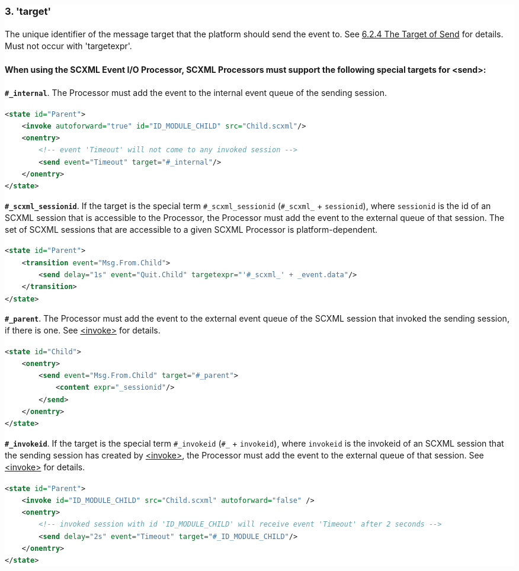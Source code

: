 ### 3. 'target'
The unique identifier of the message target that the platform should send the event to. See [6.2.4 The Target of Send](https://www.w3.org/TR/scxml/#SendTargets) for details. Must not occur with 'targetexpr'. <br/>
#### When using the SCXML Event I/O Processor, SCXML Processors must support the following special targets for \<send\>:
**`#_internal`**. The Processor must add the event to the internal event queue of the sending session.
```xml
<state id="Parent">
	<invoke autoforward="true" id="ID_MODULE_CHILD" src="Child.scxml"/>
	<onentry>
		<!-- event 'Timeout' will not come to any invoked session -->
		<send event="Timeout" target="#_internal"/>
	</onentry>
</state>
```
**`#_scxml_sessionid`**. If the target is the special term `#_scxml_sessionid` (`#_scxml_` + `sessionid`), where `sessionid` is the id of an SCXML session that is accessible to the Processor, the Processor must add the event to the external queue of that session. The set of SCXML sessions that are accessible to a given SCXML Processor is platform-dependent.
```xml
<state id="Parent">
	<transition event="Msg.From.Child">
		<send delay="1s" event="Quit.Child" targetexpr="'#_scxml_' + _event.data"/>
	</transition>
</state>
```
**`#_parent`**. The Processor must add the event to the external event queue of the SCXML session that invoked the sending session, if there is one. See [\<invoke\>](invoke.md) for details.
```xml
<state id="Child">
	<onentry>
		<send event="Msg.From.Child" target="#_parent">
			<content expr="_sessionid"/>
		</send>
	</onentry>
</state>
```
**`#_invokeid`**. If the target is the special term `#_invokeid` (`#_` + `invokeid`), where `invokeid` is the invokeid of an SCXML session that the sending session has created by [\<invoke\>](invoke.md), the Processor must add the event to the external queue of that session. See [\<invoke\>](invoke.md) for details. <br/>
```xml
<state id="Parent">
	<invoke id="ID_MODULE_CHILD" src="Child.scxml" autoforward="false" />
	<onentry>
		<!-- invoked session with id 'ID_MODULE_CHILD' will receive event 'Timeout' after 2 seconds -->
		<send delay="2s" event="Timeout" target="#_ID_MODULE_CHILD"/>
	</onentry>
</state>
```
